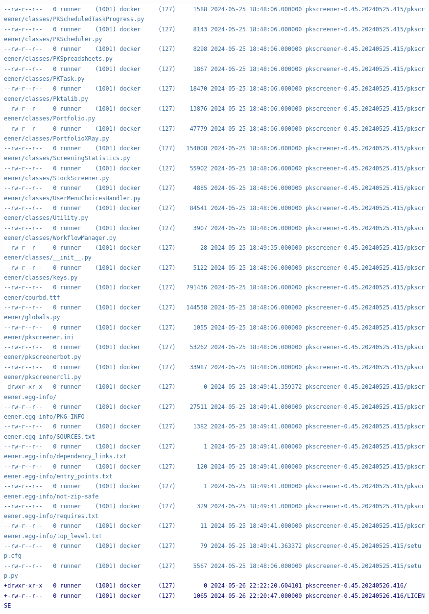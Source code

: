 ```diff
--rw-r--r--   0 runner    (1001) docker     (127)     1588 2024-05-25 18:48:06.000000 pkscreener-0.45.20240525.415/pkscreener/classes/PKScheduledTaskProgress.py
--rw-r--r--   0 runner    (1001) docker     (127)     8143 2024-05-25 18:48:06.000000 pkscreener-0.45.20240525.415/pkscreener/classes/PKScheduler.py
--rw-r--r--   0 runner    (1001) docker     (127)     8298 2024-05-25 18:48:06.000000 pkscreener-0.45.20240525.415/pkscreener/classes/PKSpreadsheets.py
--rw-r--r--   0 runner    (1001) docker     (127)     1867 2024-05-25 18:48:06.000000 pkscreener-0.45.20240525.415/pkscreener/classes/PKTask.py
--rw-r--r--   0 runner    (1001) docker     (127)    18470 2024-05-25 18:48:06.000000 pkscreener-0.45.20240525.415/pkscreener/classes/Pktalib.py
--rw-r--r--   0 runner    (1001) docker     (127)    13876 2024-05-25 18:48:06.000000 pkscreener-0.45.20240525.415/pkscreener/classes/Portfolio.py
--rw-r--r--   0 runner    (1001) docker     (127)    47779 2024-05-25 18:48:06.000000 pkscreener-0.45.20240525.415/pkscreener/classes/PortfolioXRay.py
--rw-r--r--   0 runner    (1001) docker     (127)   154008 2024-05-25 18:48:06.000000 pkscreener-0.45.20240525.415/pkscreener/classes/ScreeningStatistics.py
--rw-r--r--   0 runner    (1001) docker     (127)    55902 2024-05-25 18:48:06.000000 pkscreener-0.45.20240525.415/pkscreener/classes/StockScreener.py
--rw-r--r--   0 runner    (1001) docker     (127)     4885 2024-05-25 18:48:06.000000 pkscreener-0.45.20240525.415/pkscreener/classes/UserMenuChoicesHandler.py
--rw-r--r--   0 runner    (1001) docker     (127)    84541 2024-05-25 18:48:06.000000 pkscreener-0.45.20240525.415/pkscreener/classes/Utility.py
--rw-r--r--   0 runner    (1001) docker     (127)     3907 2024-05-25 18:48:06.000000 pkscreener-0.45.20240525.415/pkscreener/classes/WorkflowManager.py
--rw-r--r--   0 runner    (1001) docker     (127)       28 2024-05-25 18:49:35.000000 pkscreener-0.45.20240525.415/pkscreener/classes/__init__.py
--rw-r--r--   0 runner    (1001) docker     (127)     5122 2024-05-25 18:48:06.000000 pkscreener-0.45.20240525.415/pkscreener/classes/keys.py
--rw-r--r--   0 runner    (1001) docker     (127)   791436 2024-05-25 18:48:06.000000 pkscreener-0.45.20240525.415/pkscreener/courbd.ttf
--rw-r--r--   0 runner    (1001) docker     (127)   144558 2024-05-25 18:48:06.000000 pkscreener-0.45.20240525.415/pkscreener/globals.py
--rw-r--r--   0 runner    (1001) docker     (127)     1055 2024-05-25 18:48:06.000000 pkscreener-0.45.20240525.415/pkscreener/pkscreener.ini
--rw-r--r--   0 runner    (1001) docker     (127)    53262 2024-05-25 18:48:06.000000 pkscreener-0.45.20240525.415/pkscreener/pkscreenerbot.py
--rw-r--r--   0 runner    (1001) docker     (127)    33987 2024-05-25 18:48:06.000000 pkscreener-0.45.20240525.415/pkscreener/pkscreenercli.py
-drwxr-xr-x   0 runner    (1001) docker     (127)        0 2024-05-25 18:49:41.359372 pkscreener-0.45.20240525.415/pkscreener.egg-info/
--rw-r--r--   0 runner    (1001) docker     (127)    27511 2024-05-25 18:49:41.000000 pkscreener-0.45.20240525.415/pkscreener.egg-info/PKG-INFO
--rw-r--r--   0 runner    (1001) docker     (127)     1382 2024-05-25 18:49:41.000000 pkscreener-0.45.20240525.415/pkscreener.egg-info/SOURCES.txt
--rw-r--r--   0 runner    (1001) docker     (127)        1 2024-05-25 18:49:41.000000 pkscreener-0.45.20240525.415/pkscreener.egg-info/dependency_links.txt
--rw-r--r--   0 runner    (1001) docker     (127)      120 2024-05-25 18:49:41.000000 pkscreener-0.45.20240525.415/pkscreener.egg-info/entry_points.txt
--rw-r--r--   0 runner    (1001) docker     (127)        1 2024-05-25 18:49:41.000000 pkscreener-0.45.20240525.415/pkscreener.egg-info/not-zip-safe
--rw-r--r--   0 runner    (1001) docker     (127)      329 2024-05-25 18:49:41.000000 pkscreener-0.45.20240525.415/pkscreener.egg-info/requires.txt
--rw-r--r--   0 runner    (1001) docker     (127)       11 2024-05-25 18:49:41.000000 pkscreener-0.45.20240525.415/pkscreener.egg-info/top_level.txt
--rw-r--r--   0 runner    (1001) docker     (127)       79 2024-05-25 18:49:41.363372 pkscreener-0.45.20240525.415/setup.cfg
--rw-r--r--   0 runner    (1001) docker     (127)     5567 2024-05-25 18:48:06.000000 pkscreener-0.45.20240525.415/setup.py
+drwxr-xr-x   0 runner    (1001) docker     (127)        0 2024-05-26 22:22:20.604101 pkscreener-0.45.20240526.416/
+-rw-r--r--   0 runner    (1001) docker     (127)     1065 2024-05-26 22:20:47.000000 pkscreener-0.45.20240526.416/LICENSE
```